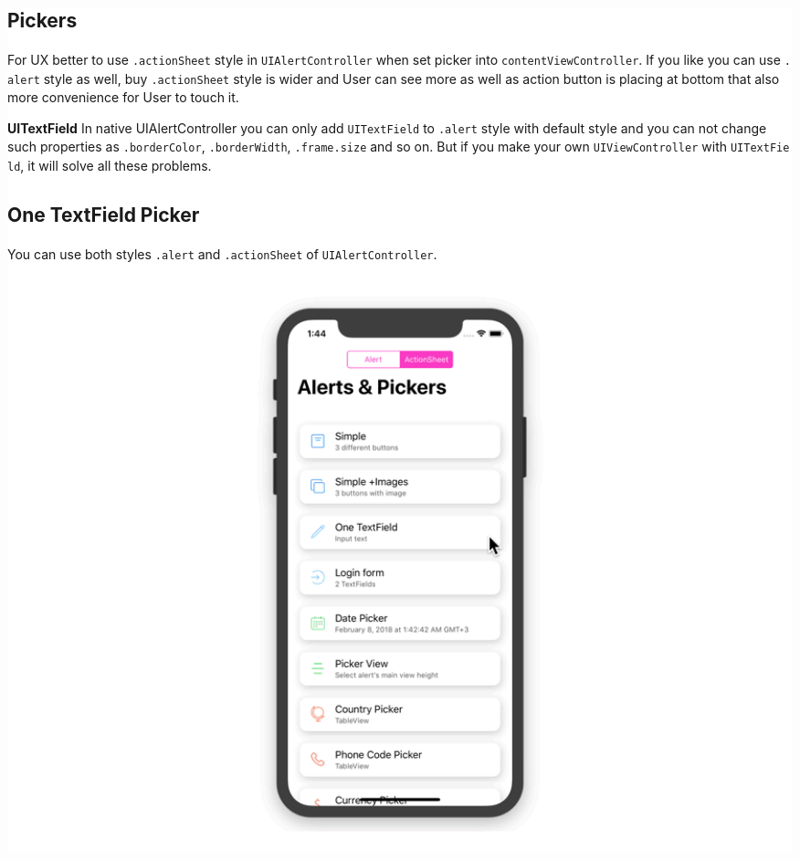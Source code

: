 ## Pickers
For UX better to use `.actionSheet` style in `UIAlertController` when set picker into `contentViewController`. If you like you can use `.alert` style as well, buy `.actionSheet` style is wider and User can see more as well as action button is placing at bottom that also more convenience for User to touch it.

**UITextField**
In native UIAlertController you can only add `UITextField` to `.alert` style with default style and you can not change such properties as `.borderColor`, `.borderWidth`, `.frame.size` and so on. But if you make your own `UIViewController` with `UITextField`, it will solve all these problems.

## One TextField Picker

You can use both styles `.alert` and `.actionSheet` of `UIAlertController`.

<div align = "center">
<img src="Assets/gifs/actionSheet-textField-1.gif" width="350" />